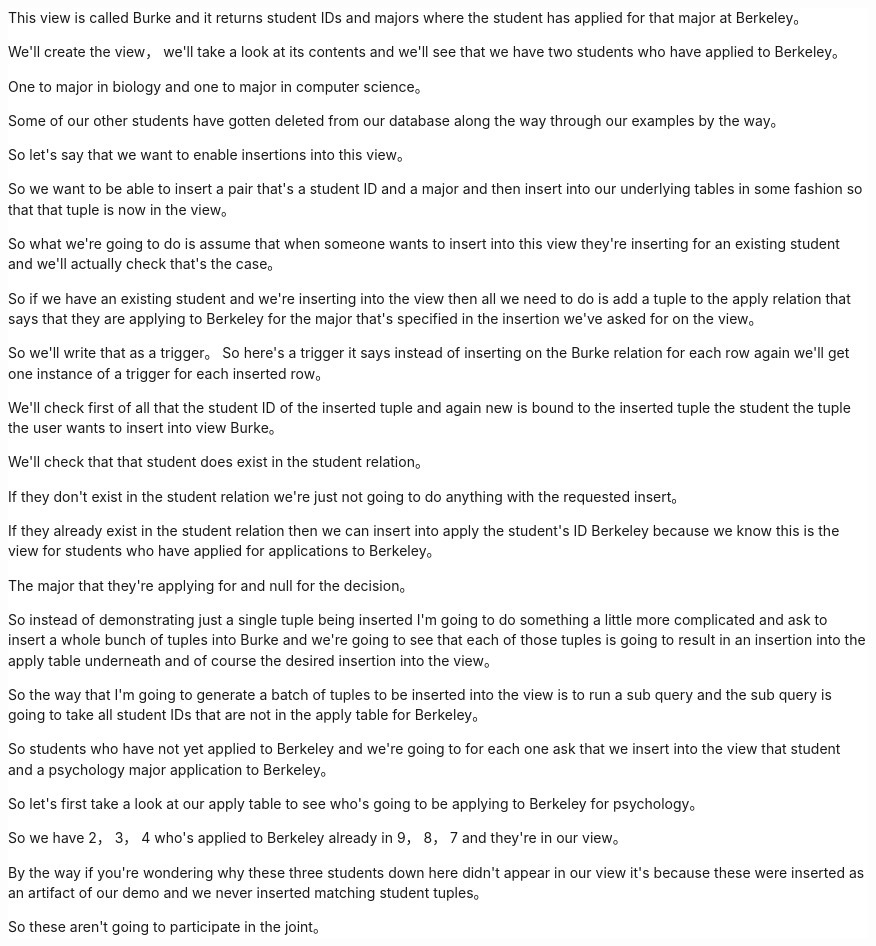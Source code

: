  This view is called Burke and it returns student IDs and majors where the student has applied for that major at Berkeley。

 We'll create the view， we'll take a look at its contents and we'll see that we have two students who have applied to Berkeley。

 One to major in biology and one to major in computer science。

 Some of our other students have gotten deleted from our database along the way through our examples by the way。

 So let's say that we want to enable insertions into this view。

 So we want to be able to insert a pair that's a student ID and a major and then insert into our underlying tables in some fashion so that that tuple is now in the view。

 So what we're going to do is assume that when someone wants to insert into this view they're inserting for an existing student and we'll actually check that's the case。

 So if we have an existing student and we're inserting into the view then all we need to do is add a tuple to the apply relation that says that they are applying to Berkeley for the major that's specified in the insertion we've asked for on the view。

 So we'll write that as a trigger。 So here's a trigger it says instead of inserting on the Burke relation for each row again we'll get one instance of a trigger for each inserted row。

 We'll check first of all that the student ID of the inserted tuple and again new is bound to the inserted tuple the student the tuple the user wants to insert into view Burke。

 We'll check that that student does exist in the student relation。

 If they don't exist in the student relation we're just not going to do anything with the requested insert。

 If they already exist in the student relation then we can insert into apply the student's ID Berkeley because we know this is the view for students who have applied for applications to Berkeley。

 The major that they're applying for and null for the decision。

 So instead of demonstrating just a single tuple being inserted I'm going to do something a little more complicated and ask to insert a whole bunch of tuples into Burke and we're going to see that each of those tuples is going to result in an insertion into the apply table underneath and of course the desired insertion into the view。

 So the way that I'm going to generate a batch of tuples to be inserted into the view is to run a sub query and the sub query is going to take all student IDs that are not in the apply table for Berkeley。

 So students who have not yet applied to Berkeley and we're going to for each one ask that we insert into the view that student and a psychology major application to Berkeley。

 So let's first take a look at our apply table to see who's going to be applying to Berkeley for psychology。

 So we have 2， 3， 4 who's applied to Berkeley already in 9， 8， 7 and they're in our view。

 By the way if you're wondering why these three students down here didn't appear in our view it's because these were inserted as an artifact of our demo and we never inserted matching student tuples。

 So these aren't going to participate in the joint。
